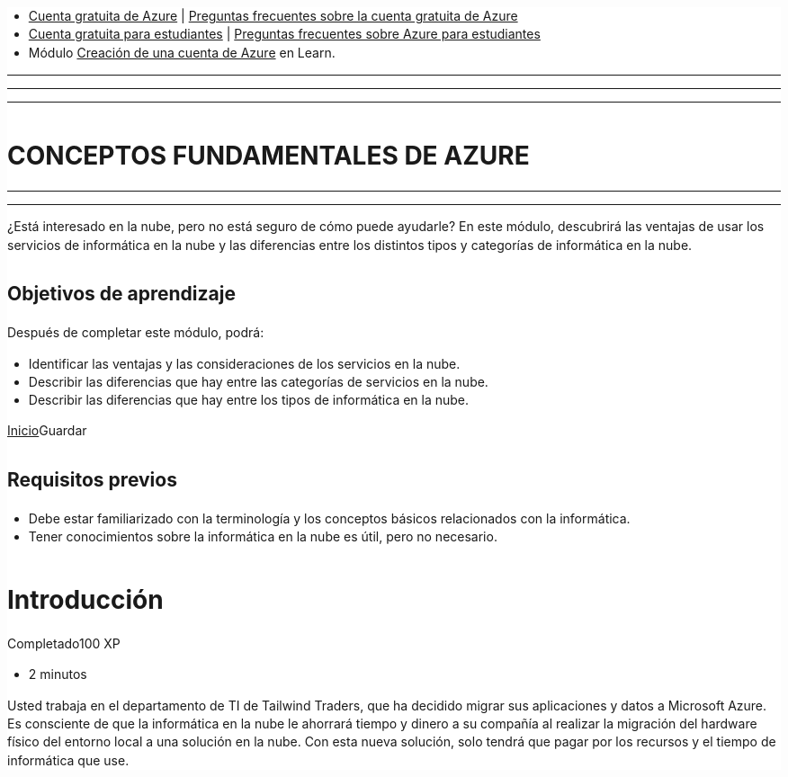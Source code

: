 - [Cuenta gratuita de Azure](https://azure.microsoft.com/free/) | [Preguntas frecuentes sobre la cuenta gratuita de Azure](https://azure.microsoft.com/free/free-account-faq/)
- [Cuenta gratuita para estudiantes](https://azure.microsoft.com/free/students/) | [Preguntas frecuentes sobre Azure para estudiantes](https://docs.microsoft.com/es-es/azure/education-hub/azure-dev-tools-teaching/program-faq#azure-for-students/?azure-portal=true)
- Módulo [Creación de una cuenta de Azure](https://docs.microsoft.com/es-es/learn/modules/create-an-azure-account/) en Learn.

---

---

---

# CONCEPTOS FUNDAMENTALES DE AZURE

---

---

¿Está interesado en la nube, pero no está seguro de cómo puede ayudarle? En este módulo, descubrirá las ventajas de usar los servicios de informática en la nube y las diferencias entre los distintos tipos y categorías de informática en la nube.

## Objetivos de aprendizaje

Después de completar este módulo, podrá:

- Identificar las ventajas y las consideraciones de los servicios en la nube.
- Describir las diferencias que hay entre las categorías de servicios en la nube.
- Describir las diferencias que hay entre los tipos de informática en la nube.

[Inicio](https://docs.microsoft.com/es-mx/learn/modules/fundamental-azure-concepts/introduction/)Guardar

## Requisitos previos

- Debe estar familiarizado con la terminología y los conceptos básicos relacionados con la informática.
- Tener conocimientos sobre la informática en la nube es útil, pero no necesario.

# Introducción

Completado100 XP

- 2 minutos

Usted trabaja en el departamento de TI de Tailwind Traders, que ha decidido migrar sus aplicaciones y datos a Microsoft Azure. Es consciente de que la informática en la nube le ahorrará tiempo y dinero a su compañía al realizar la migración del hardware físico del entorno local a una solución en la nube. Con esta nueva solución, solo tendrá que pagar por los recursos y el tiempo de informática que use.
